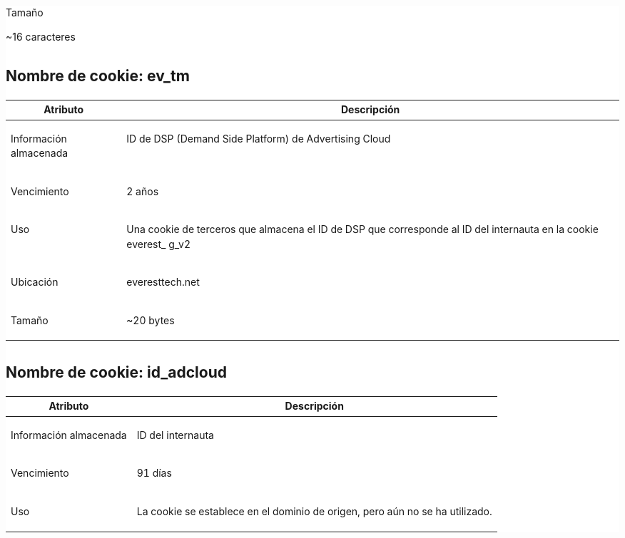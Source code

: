    <td colname="col1"> <p>Tamaño </p> </td> 
   <td colname="col2"> <p>~16 caracteres </p> </td> 
  </tr> 
 </tbody> 
</table>

## Nombre de cookie: ev_tm

<table id="table_6C4D9DCFA4BF4FB2BD445E027550955F"> 
 <thead> 
  <tr> 
   <th colname="col1" class="entry"> Atributo </th> 
   <th colname="col2" class="entry"> Descripción </th> 
  </tr> 
 </thead>
 <tbody> 
  <tr> 
   <td colname="col1"> <p>Información almacenada </p> </td> 
   <td colname="col2"> <p>ID de DSP (Demand Side Platform) de Advertising Cloud </p> </td> 
  </tr> 
  <tr> 
   <td colname="col1"> <p>Vencimiento </p> </td> 
   <td colname="col2"> <p>2 años </p> </td> 
  </tr> 
  <tr> 
   <td colname="col1"> <p>Uso </p> </td> 
   <td colname="col2"> <p>Una cookie de terceros que almacena el ID de DSP que corresponde al ID del internauta en la cookie everest_ g_v2 </p> </td> 
  </tr> 
  <tr> 
   <td colname="col1"> <p>Ubicación </p> </td> 
   <td colname="col2"> <p>everesttech.net </p> </td> 
  </tr> 
  <tr> 
   <td colname="col1"> <p>Tamaño </p> </td> 
   <td colname="col2"> <p>~20 bytes </p> </td> 
  </tr> 
 </tbody> 
</table>

## Nombre de cookie: id_adcloud

<table> 
 <thead> 
  <tr> 
   <th colname="col1" class="entry"> Atributo </th> 
   <th colname="col2" class="entry"> Descripción </th> 
  </tr> 
 </thead>
 <tbody> 
  <tr> 
   <td colname="col1"> <p>Información almacenada </p> </td> 
   <td colname="col2"> <p>ID del internauta </p> </td> 
  </tr> 
  <tr> 
   <td colname="col1"> <p>Vencimiento </p> </td> 
   <td colname="col2"> <p>91 días </p> </td> 
  </tr> 
  <tr> 
   <td colname="col1"> <p>Uso </p> </td> 
   <td colname="col2"> <p>La cookie se establece en el dominio de origen, pero aún no se ha utilizado. </p> </td> 
  </tr> 